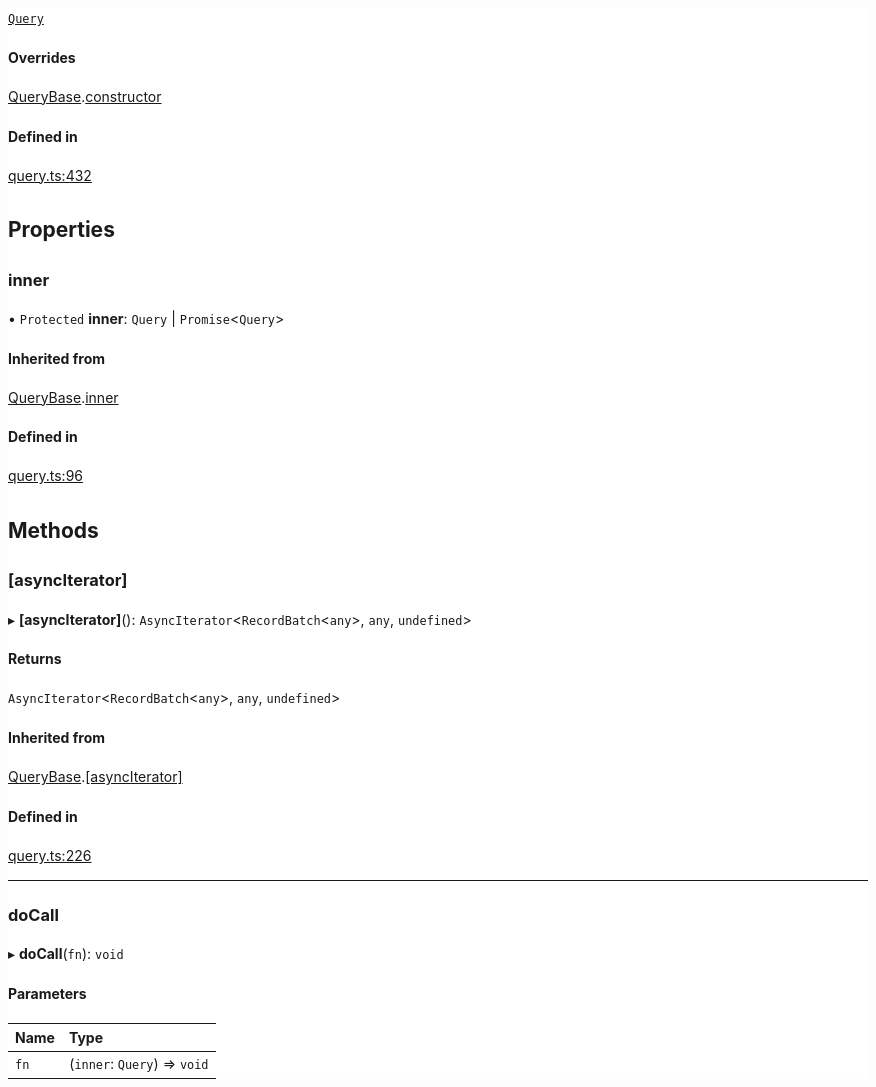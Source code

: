 [`Query`](Query.md)

#### Overrides

[QueryBase](QueryBase.md).[constructor](QueryBase.md#constructor)

#### Defined in

[query.ts:432](https://github.com/universalmind303/lancedb/blob/833b375/nodejs/lancedb/query.ts#L432)

## Properties

### inner

• `Protected` **inner**: `Query` \| `Promise`\<`Query`\>

#### Inherited from

[QueryBase](QueryBase.md).[inner](QueryBase.md#inner)

#### Defined in

[query.ts:96](https://github.com/universalmind303/lancedb/blob/833b375/nodejs/lancedb/query.ts#L96)

## Methods

### [asyncIterator]

▸ **[asyncIterator]**(): `AsyncIterator`\<`RecordBatch`\<`any`\>, `any`, `undefined`\>

#### Returns

`AsyncIterator`\<`RecordBatch`\<`any`\>, `any`, `undefined`\>

#### Inherited from

[QueryBase](QueryBase.md).[[asyncIterator]](QueryBase.md#[asynciterator])

#### Defined in

[query.ts:226](https://github.com/universalmind303/lancedb/blob/833b375/nodejs/lancedb/query.ts#L226)

___

### doCall

▸ **doCall**(`fn`): `void`

#### Parameters

| Name | Type |
| :------ | :------ |
| `fn` | (`inner`: `Query`) => `void` |
